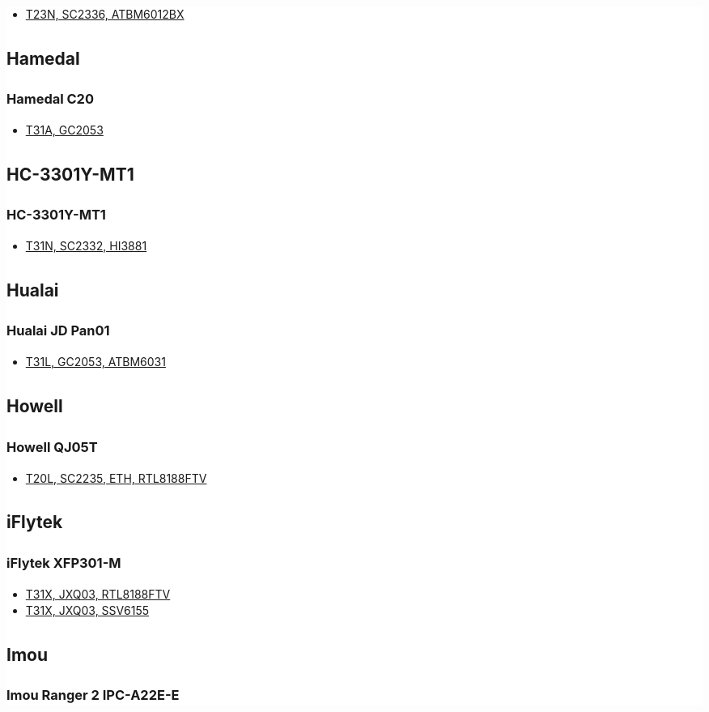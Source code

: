 - [T23N, SC2336, ATBM6012BX](https://github.com/themactep/thingino-firmware/releases/latest/download/thingino-gncc_gc2_t23n_sc2336_atbm6012bx.bin)


Hamedal
-------

### Hamedal C20

- [T31A, GC2053](https://github.com/themactep/thingino-firmware/releases/latest/download/thingino-hamedal_c20_t31a_gc2053.bin)


HC-3301Y-MT1
------------

### HC-3301Y-MT1

- [T31N, SC2332, HI3881](https://github.com/themactep/thingino-firmware/releases/latest/download/thingino-hc_3301ymt1_t31n_sc2332_hi3881.bin)


Hualai
------

### Hualai JD Pan01

- [T31L, GC2053, ATBM6031](https://github.com/themactep/thingino-firmware/releases/latest/download/thingino-hl_jdpan01_t31l_gc2053_atbm6031.bin)


Howell
------

### Howell QJ05T

- [T20L, SC2235, ETH, RTL8188FTV](https://github.com/themactep/thingino-firmware/releases/latest/download/thingino-howell_qj05t_t20l_sc2235_eth+rtl8188ftv.bin)


iFlytek
-------

### iFlytek XFP301-M

- [T31X, JXQ03, RTL8188FTV](https://github.com/themactep/thingino-firmware/releases/latest/download/thingino-iflytek_xfp301m_t31x_jxq03_rtl8188ftv.bin)
- [T31X, JXQ03, SSV6155](https://github.com/themactep/thingino-firmware/releases/latest/download/thingino-iflytek_xfp301m_t31x_jxq03_ssv6155.bin)


Imou
----

### Imou Ranger 2 IPC-A22E-E
